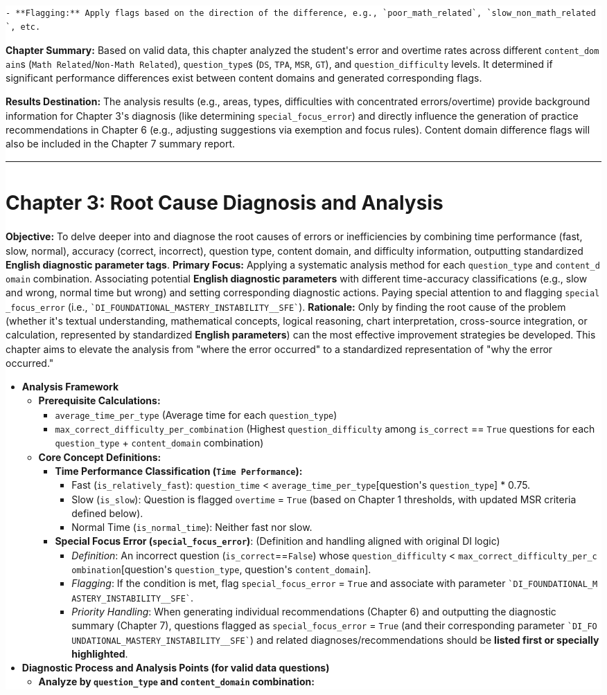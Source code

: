     - **Flagging:** Apply flags based on the direction of the difference, e.g., `poor_math_related`, `slow_non_math_related`, etc.

<aside>

**Chapter Summary:** Based on valid data, this chapter analyzed the student's error and overtime rates across different `content_domain`s (`Math Related`/`Non-Math Related`), `question_type`s (`DS`, `TPA`, `MSR`, `GT`), and `question_difficulty` levels. It determined if significant performance differences exist between content domains and generated corresponding flags.

**Results Destination:** The analysis results (e.g., areas, types, difficulties with concentrated errors/overtime) provide background information for Chapter 3's diagnosis (like determining `special_focus_error`) and directly influence the generation of practice recommendations in Chapter 6 (e.g., adjusting suggestions via exemption and focus rules). Content domain difference flags will also be included in the Chapter 7 summary report.

</aside>

---

# **Chapter 3: Root Cause Diagnosis and Analysis**

<aside>

**Objective:** To delve deeper into and diagnose the root causes of errors or inefficiencies by combining time performance (fast, slow, normal), accuracy (correct, incorrect), question type, content domain, and difficulty information, outputting standardized **English diagnostic parameter tags**.
**Primary Focus:** Applying a systematic analysis method for each `question_type` and `content_domain` combination. Associating potential **English diagnostic parameters** with different time-accuracy classifications (e.g., slow and wrong, normal time but wrong) and setting corresponding diagnostic actions. Paying special attention to and flagging `special_focus_error` (i.e., `` `DI_FOUNDATIONAL_MASTERY_INSTABILITY__SFE` ``).
**Rationale:** Only by finding the root cause of the problem (whether it's textual understanding, mathematical concepts, logical reasoning, chart interpretation, cross-source integration, or calculation, represented by standardized **English parameters**) can the most effective improvement strategies be developed. This chapter aims to elevate the analysis from "where the error occurred" to a standardized representation of "why the error occurred."

</aside>

- **Analysis Framework**
    - **Prerequisite Calculations:**
        - `average_time_per_type` (Average time for each `question_type`)
        - `max_correct_difficulty_per_combination` (Highest `question_difficulty` among `is_correct` == `True` questions for each `question_type` + `content_domain` combination)
    - **Core Concept Definitions:**
        - **Time Performance Classification (`Time Performance`):**
            - Fast (`is_relatively_fast`): `question_time` < `average_time_per_type`[question's `question_type`] * 0.75.
            - Slow (`is_slow`): Question is flagged `overtime` = `True` (based on Chapter 1 thresholds, with updated MSR criteria defined below).
            - Normal Time (`is_normal_time`): Neither fast nor slow.
        - **Special Focus Error (`special_focus_error`)**: (Definition and handling aligned with original DI logic)
            - *Definition*: An incorrect question (`is_correct`==`False`) whose `question_difficulty` < `max_correct_difficulty_per_combination`[question's `question_type`, question's `content_domain`].
            - *Flagging*: If the condition is met, flag `special_focus_error` = `True` and associate with parameter `` `DI_FOUNDATIONAL_MASTERY_INSTABILITY__SFE` ``.
            - *Priority Handling*: When generating individual recommendations (Chapter 6) and outputting the diagnostic summary (Chapter 7), questions flagged as `special_focus_error` = `True` (and their corresponding parameter `` `DI_FOUNDATIONAL_MASTERY_INSTABILITY__SFE` ``) and related diagnoses/recommendations should be **listed first or specially highlighted**.
- **Diagnostic Process and Analysis Points (for valid data questions)**
    - **Analyze by `question_type` and `content_domain` combination:**
